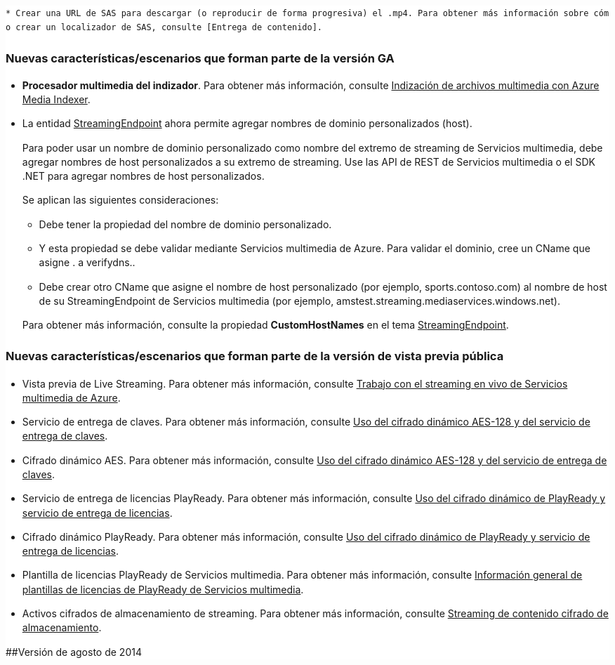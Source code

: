 	* Crear una URL de SAS para descargar (o reproducir de forma progresiva) el .mp4. Para obtener más información sobre cómo crear un localizador de SAS, consulte [Entrega de contenido].


### <a id="sept_14_GA_changes"></a>Nuevas características/escenarios que forman parte de la versión GA

* **Procesador multimedia del indizador**. Para obtener más información, consulte [Indización de archivos multimedia con Azure Media Indexer].

* La entidad [StreamingEndpoint] ahora permite agregar nombres de dominio personalizados (host).

	Para poder usar un nombre de dominio personalizado como nombre del extremo de streaming de Servicios multimedia, debe agregar nombres de host personalizados a su extremo de streaming. Use las API de REST de Servicios multimedia o el SDK .NET para agregar nombres de host personalizados.
	
	Se aplican las siguientes consideraciones:
	
	* Debe tener la propiedad del nombre de dominio personalizado.
	
	* Y esta propiedad se debe validar mediante Servicios multimedia de Azure. Para validar el dominio, cree un CName que asigne <MediaServicesAccountId>.<parent domain> a verifydns.<mediaservices-dns-zone>.
	
	* Debe crear otro CName que asigne el nombre de host personalizado (por ejemplo, sports.contoso.com) al nombre de host de su StreamingEndpoint de Servicios multimedia (por ejemplo, amstest.streaming.mediaservices.windows.net).


	Para obtener más información, consulte la propiedad **CustomHostNames** en el tema [StreamingEndpoint].

### <a id="sept_14_preview_changes"></a>Nuevas características/escenarios que forman parte de la versión de vista previa pública

* Vista previa de Live Streaming. Para obtener más información, consulte [Trabajo con el streaming en vivo de Servicios multimedia de Azure].

* Servicio de entrega de claves. Para obtener más información, consulte [Uso del cifrado dinámico AES-128 y del servicio de entrega de claves].

* Cifrado dinámico AES. Para obtener más información, consulte [Uso del cifrado dinámico AES-128 y del servicio de entrega de claves].

* Servicio de entrega de licencias PlayReady. Para obtener más información, consulte [Uso del cifrado dinámico de PlayReady y servicio de entrega de licencias].

* Cifrado dinámico PlayReady. Para obtener más información, consulte [Uso del cifrado dinámico de PlayReady y servicio de entrega de licencias].

* Plantilla de licencias PlayReady de Servicios multimedia. Para obtener más información, consulte [Información general de plantillas de licencias de PlayReady de Servicios multimedia].

* Activos cifrados de almacenamiento de streaming. Para obtener más información, consulte [Streaming de contenido cifrado de almacenamiento].

##<a id="august_changes_14"></a>Versión de agosto de 2014


[foro de MSDN de Servicios multimedia de Azure]: http://social.msdn.microsoft.com/forums/azure/home?forum=MediaServices
[Referencia de la API de REST de Servicios multimedia de Azure]: http://msdn.microsoft.com/library/azure/hh973617.aspx
[Detalles de precios de Servicios multimedia]: http://azure.microsoft.com/pricing/details/media-services/
[Metadatos de entrada]: http://msdn.microsoft.com/library/azure/dn783120.aspx
[Metadatos de salida]: http://msdn.microsoft.com/library/azure/dn783217.aspx
[Entrega de contenido]: http://msdn.microsoft.com/library/azure/hh973618.aspx
[Indización de archivos multimedia con Azure Media Indexer]: http://msdn.microsoft.com/library/azure/dn783455.aspx
[StreamingEndpoint]: http://msdn.microsoft.com/library/azure/dn783468.aspx
[Trabajo con el streaming en vivo de Servicios multimedia de Azure]: http://msdn.microsoft.com/library/azure/dn783466.aspx
[Uso del cifrado dinámico AES-128 y del servicio de entrega de claves]: http://msdn.microsoft.com/library/azure/dn783457.aspx
[Uso del cifrado dinámico de PlayReady y servicio de entrega de licencias]: http://msdn.microsoft.com/library/azure/dn783467.aspx
[Preview features]: http://azure.microsoft.com/services/preview/
[Información general de plantillas de licencias de PlayReady de Servicios multimedia]: http://msdn.microsoft.com/library/azure/dn783459.aspx
[Streaming de contenido cifrado de almacenamiento]: http://msdn.microsoft.com/library/azure/dn783451.aspx
[Azure Management Portal]: https://manage.windowsazure.com
[empaquetado dinámico]: http://msdn.microsoft.com/library/azure/jj889436.aspx
[blog de Nick Drouin]: http://blog-ndrouin.azurewebsites.net/hls-v3-new-old-thing/
[Protección de streaming con velocidad de transmisión adaptable con PlayReady]: http://msdn.microsoft.com/library/azure/dn189154.aspx
[SDK de Servicios multimedia para .NET]: http://msdn.microsoft.com/library/azure/dn745650.aspx
[Grass Valley anuncia EDIUS 7 Streaming a través de la nube]: http://www.streamingmedia.com/Producer/Articles/ReadArticle.aspx?ArticleID=96351&utm_source=dlvr.it&utm_medium=twitter
[Control de nombres de archivo de salida del codificador de Servicios multimedia]: http://msdn.microsoft.com/library/azure/dn303341.aspx
[Creación de superposiciones]: http://msdn.microsoft.com/library/azure/dn640496.aspx
[Unión de segmentos de vídeo]: http://msdn.microsoft.com/library/azure/dn640504.aspx
[SDK .NET de Servicios multimedia de Azure 3.0.0.1 y 3.0.0.2]: http://www.gtrifonov.com/2014/02/07/windows-azure-media-services-.net-sdk-3.0.0.2-release/
[Servicio de control de acceso de Active Directory (ACS) de Azure]: http://msdn.microsoft.com/library/hh147631.aspx
[Conexión con Servicios multimedia con el SDK de Servicios multimedia para .NET]: http://msdn.microsoft.com/library/azure/jj129571.aspx
[Extensiones del SDK .NET de Servicios multimedia de Azure]: https://github.com/Azure/azure-sdk-for-media-services-extensions/tree/dev
[azure-sdk-tools]: https://github.com/Azure/azure-sdk-tools
[GitHub]: https://github.com/Azure/azure-sdk-for-media-services
[Administración de recursos de Servicios multimedia entre varias cuentas de almacenamiento]: http://msdn.microsoft.com/library/azure/dn271889.aspx
[Control de notificaciones de trabajo de Servicios multimedia]: http://msdn.microsoft.com/library/azure/dn261241.aspx